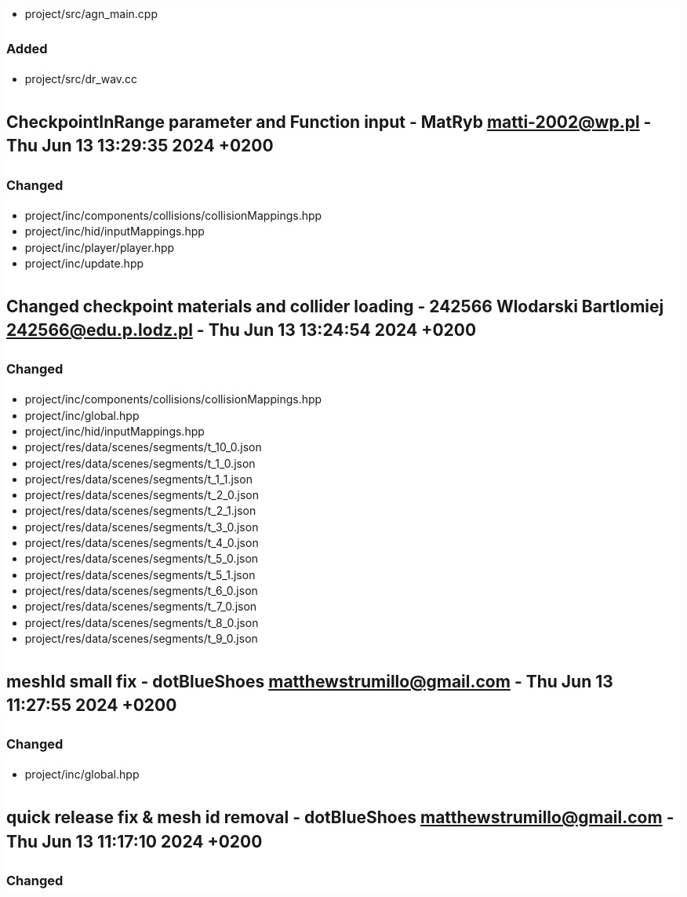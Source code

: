  - project/src/agn_main.cpp

### Added

 - project/src/dr_wav.cc

## CheckpointInRange parameter and Function input - MatRyb <matti-2002@wp.pl> - Thu Jun 13 13:29:35 2024 +0200

### Changed

 - project/inc/components/collisions/collisionMappings.hpp
 - project/inc/hid/inputMappings.hpp
 - project/inc/player/player.hpp
 - project/inc/update.hpp

## Changed checkpoint materials and collider loading - 242566 Wlodarski Bartlomiej <242566@edu.p.lodz.pl> - Thu Jun 13 13:24:54 2024 +0200

### Changed

 - project/inc/components/collisions/collisionMappings.hpp
 - project/inc/global.hpp
 - project/inc/hid/inputMappings.hpp
 - project/res/data/scenes/segments/t_10_0.json
 - project/res/data/scenes/segments/t_1_0.json
 - project/res/data/scenes/segments/t_1_1.json
 - project/res/data/scenes/segments/t_2_0.json
 - project/res/data/scenes/segments/t_2_1.json
 - project/res/data/scenes/segments/t_3_0.json
 - project/res/data/scenes/segments/t_4_0.json
 - project/res/data/scenes/segments/t_5_0.json
 - project/res/data/scenes/segments/t_5_1.json
 - project/res/data/scenes/segments/t_6_0.json
 - project/res/data/scenes/segments/t_7_0.json
 - project/res/data/scenes/segments/t_8_0.json
 - project/res/data/scenes/segments/t_9_0.json

## meshId small fix - dotBlueShoes <matthewstrumillo@gmail.com> - Thu Jun 13 11:27:55 2024 +0200

### Changed

 - project/inc/global.hpp

## quick release fix & mesh id removal - dotBlueShoes <matthewstrumillo@gmail.com> - Thu Jun 13 11:17:10 2024 +0200

### Changed
